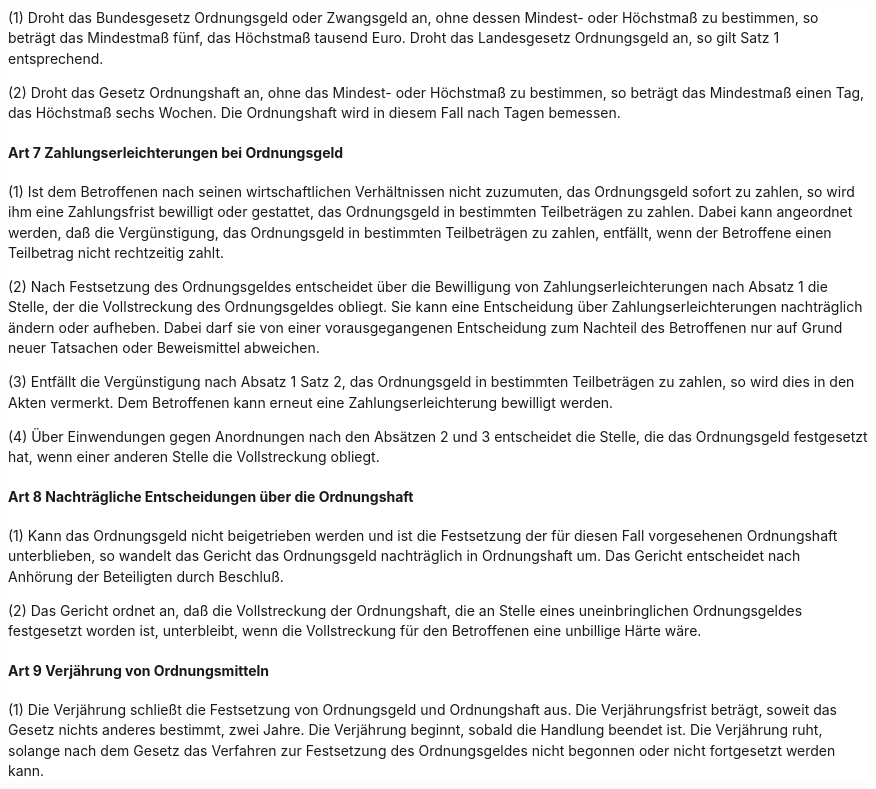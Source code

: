 (1) Droht das Bundesgesetz Ordnungsgeld oder Zwangsgeld an, ohne
dessen Mindest- oder Höchstmaß zu bestimmen, so beträgt das Mindestmaß
fünf, das Höchstmaß tausend Euro. Droht das Landesgesetz Ordnungsgeld
an, so gilt Satz 1 entsprechend.

(2) Droht das Gesetz Ordnungshaft an, ohne das Mindest- oder Höchstmaß
zu bestimmen, so beträgt das Mindestmaß einen Tag, das Höchstmaß sechs
Wochen. Die Ordnungshaft wird in diesem Fall nach Tagen bemessen.

#### Art 7 Zahlungserleichterungen bei Ordnungsgeld

(1) Ist dem Betroffenen nach seinen wirtschaftlichen Verhältnissen
nicht zuzumuten, das Ordnungsgeld sofort zu zahlen, so wird ihm eine
Zahlungsfrist bewilligt oder gestattet, das Ordnungsgeld in bestimmten
Teilbeträgen zu zahlen. Dabei kann angeordnet werden, daß die
Vergünstigung, das Ordnungsgeld in bestimmten Teilbeträgen zu zahlen,
entfällt, wenn der Betroffene einen Teilbetrag nicht rechtzeitig
zahlt.

(2) Nach Festsetzung des Ordnungsgeldes entscheidet über die
Bewilligung von Zahlungserleichterungen nach Absatz 1 die Stelle, der
die Vollstreckung des Ordnungsgeldes obliegt. Sie kann eine
Entscheidung über Zahlungserleichterungen nachträglich ändern oder
aufheben. Dabei darf sie von einer vorausgegangenen Entscheidung zum
Nachteil des Betroffenen nur auf Grund neuer Tatsachen oder
Beweismittel abweichen.

(3) Entfällt die Vergünstigung nach Absatz 1 Satz 2, das Ordnungsgeld
in bestimmten Teilbeträgen zu zahlen, so wird dies in den Akten
vermerkt. Dem Betroffenen kann erneut eine Zahlungserleichterung
bewilligt werden.

(4) Über Einwendungen gegen Anordnungen nach den Absätzen 2 und 3
entscheidet die Stelle, die das Ordnungsgeld festgesetzt hat, wenn
einer anderen Stelle die Vollstreckung obliegt.

#### Art 8 Nachträgliche Entscheidungen über die Ordnungshaft

(1) Kann das Ordnungsgeld nicht beigetrieben werden und ist die
Festsetzung der für diesen Fall vorgesehenen Ordnungshaft
unterblieben, so wandelt das Gericht das Ordnungsgeld nachträglich in
Ordnungshaft um. Das Gericht entscheidet nach Anhörung der Beteiligten
durch Beschluß.

(2) Das Gericht ordnet an, daß die Vollstreckung der Ordnungshaft, die
an Stelle eines uneinbringlichen Ordnungsgeldes festgesetzt worden
ist, unterbleibt, wenn die Vollstreckung für den Betroffenen eine
unbillige Härte wäre.

#### Art 9 Verjährung von Ordnungsmitteln

(1) Die Verjährung schließt die Festsetzung von Ordnungsgeld und
Ordnungshaft aus. Die Verjährungsfrist beträgt, soweit das Gesetz
nichts anderes bestimmt, zwei Jahre. Die Verjährung beginnt, sobald
die Handlung beendet ist. Die Verjährung ruht, solange nach dem Gesetz
das Verfahren zur Festsetzung des Ordnungsgeldes nicht begonnen oder
nicht fortgesetzt werden kann.
